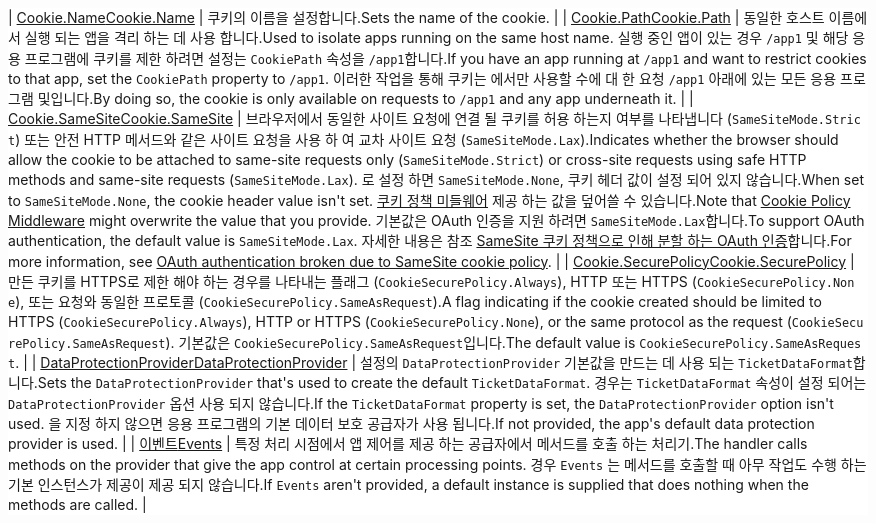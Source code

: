 | [<span data-ttu-id="c7a37-149">Cookie.Name</span><span class="sxs-lookup"><span data-stu-id="c7a37-149">Cookie.Name</span></span>](/dotnet/api/microsoft.aspnetcore.http.cookiebuilder.name?view=aspnetcore-2.0) | <span data-ttu-id="c7a37-150">쿠키의 이름을 설정합니다.</span><span class="sxs-lookup"><span data-stu-id="c7a37-150">Sets the name of the cookie.</span></span> |
| [<span data-ttu-id="c7a37-151">Cookie.Path</span><span class="sxs-lookup"><span data-stu-id="c7a37-151">Cookie.Path</span></span>](/dotnet/api/microsoft.aspnetcore.http.cookiebuilder.path?view=aspnetcore-2.0) | <span data-ttu-id="c7a37-152">동일한 호스트 이름에서 실행 되는 앱을 격리 하는 데 사용 합니다.</span><span class="sxs-lookup"><span data-stu-id="c7a37-152">Used to isolate apps running on the same host name.</span></span> <span data-ttu-id="c7a37-153">실행 중인 앱이 있는 경우 `/app1` 및 해당 응용 프로그램에 쿠키를 제한 하려면 설정는 `CookiePath` 속성을 `/app1`합니다.</span><span class="sxs-lookup"><span data-stu-id="c7a37-153">If you have an app running at `/app1` and want to restrict cookies to that app, set the `CookiePath` property to `/app1`.</span></span> <span data-ttu-id="c7a37-154">이러한 작업을 통해 쿠키는 에서만 사용할 수에 대 한 요청 `/app1` 아래에 있는 모든 응용 프로그램 및입니다.</span><span class="sxs-lookup"><span data-stu-id="c7a37-154">By doing so, the cookie is only available on requests to `/app1` and any app underneath it.</span></span> |
| [<span data-ttu-id="c7a37-155">Cookie.SameSite</span><span class="sxs-lookup"><span data-stu-id="c7a37-155">Cookie.SameSite</span></span>](/dotnet/api/microsoft.aspnetcore.http.cookiebuilder.samesite?view=aspnetcore-2.0) | <span data-ttu-id="c7a37-156">브라우저에서 동일한 사이트 요청에 연결 될 쿠키를 허용 하는지 여부를 나타냅니다 (`SameSiteMode.Strict`) 또는 안전 HTTP 메서드와 같은 사이트 요청을 사용 하 여 교차 사이트 요청 (`SameSiteMode.Lax`).</span><span class="sxs-lookup"><span data-stu-id="c7a37-156">Indicates whether the browser should allow the cookie to be attached to same-site requests only (`SameSiteMode.Strict`) or cross-site requests using safe HTTP methods and same-site requests (`SameSiteMode.Lax`).</span></span> <span data-ttu-id="c7a37-157">로 설정 하면 `SameSiteMode.None`, 쿠키 헤더 값이 설정 되어 있지 않습니다.</span><span class="sxs-lookup"><span data-stu-id="c7a37-157">When set to `SameSiteMode.None`, the cookie header value isn't set.</span></span> <span data-ttu-id="c7a37-158">[쿠키 정책 미들웨어](#cookie-policy-middleware) 제공 하는 값을 덮어쓸 수 있습니다.</span><span class="sxs-lookup"><span data-stu-id="c7a37-158">Note that [Cookie Policy Middleware](#cookie-policy-middleware) might overwrite the value that you provide.</span></span> <span data-ttu-id="c7a37-159">기본값은 OAuth 인증을 지원 하려면 `SameSiteMode.Lax`합니다.</span><span class="sxs-lookup"><span data-stu-id="c7a37-159">To support OAuth authentication, the default value is `SameSiteMode.Lax`.</span></span> <span data-ttu-id="c7a37-160">자세한 내용은 참조 [SameSite 쿠키 정책으로 인해 분할 하는 OAuth 인증](https://github.com/aspnet/Security/issues/1231)합니다.</span><span class="sxs-lookup"><span data-stu-id="c7a37-160">For more information, see [OAuth authentication broken due to SameSite cookie policy](https://github.com/aspnet/Security/issues/1231).</span></span> |
| [<span data-ttu-id="c7a37-161">Cookie.SecurePolicy</span><span class="sxs-lookup"><span data-stu-id="c7a37-161">Cookie.SecurePolicy</span></span>](/dotnet/api/microsoft.aspnetcore.http.cookiebuilder.securepolicy?view=aspnetcore-2.0) | <span data-ttu-id="c7a37-162">만든 쿠키를 HTTPS로 제한 해야 하는 경우를 나타내는 플래그 (`CookieSecurePolicy.Always`), HTTP 또는 HTTPS (`CookieSecurePolicy.None`), 또는 요청와 동일한 프로토콜 (`CookieSecurePolicy.SameAsRequest`).</span><span class="sxs-lookup"><span data-stu-id="c7a37-162">A flag indicating if the cookie created should be limited to HTTPS (`CookieSecurePolicy.Always`), HTTP or HTTPS (`CookieSecurePolicy.None`), or the same protocol as the request (`CookieSecurePolicy.SameAsRequest`).</span></span> <span data-ttu-id="c7a37-163">기본값은 `CookieSecurePolicy.SameAsRequest`입니다.</span><span class="sxs-lookup"><span data-stu-id="c7a37-163">The default value is `CookieSecurePolicy.SameAsRequest`.</span></span> |
| [<span data-ttu-id="c7a37-164">DataProtectionProvider</span><span class="sxs-lookup"><span data-stu-id="c7a37-164">DataProtectionProvider</span></span>](/dotnet/api/microsoft.aspnetcore.authentication.cookies.cookieauthenticationoptions.dataprotectionprovider?view=aspnetcore-2.0) | <span data-ttu-id="c7a37-165">설정의 `DataProtectionProvider` 기본값을 만드는 데 사용 되는 `TicketDataFormat`합니다.</span><span class="sxs-lookup"><span data-stu-id="c7a37-165">Sets the `DataProtectionProvider` that's used to create the default `TicketDataFormat`.</span></span> <span data-ttu-id="c7a37-166">경우는 `TicketDataFormat` 속성이 설정 되어는 `DataProtectionProvider` 옵션 사용 되지 않습니다.</span><span class="sxs-lookup"><span data-stu-id="c7a37-166">If the `TicketDataFormat` property is set, the `DataProtectionProvider` option isn't used.</span></span> <span data-ttu-id="c7a37-167">을 지정 하지 않으면 응용 프로그램의 기본 데이터 보호 공급자가 사용 됩니다.</span><span class="sxs-lookup"><span data-stu-id="c7a37-167">If not provided, the app's default data protection provider is used.</span></span> |
| [<span data-ttu-id="c7a37-168">이벤트</span><span class="sxs-lookup"><span data-stu-id="c7a37-168">Events</span></span>](/dotnet/api/microsoft.aspnetcore.authentication.cookies.cookieauthenticationoptions.events?view=aspnetcore-2.0) | <span data-ttu-id="c7a37-169">특정 처리 시점에서 앱 제어를 제공 하는 공급자에서 메서드를 호출 하는 처리기.</span><span class="sxs-lookup"><span data-stu-id="c7a37-169">The handler calls methods on the provider that give the app control at certain processing points.</span></span> <span data-ttu-id="c7a37-170">경우 `Events` 는 메서드를 호출할 때 아무 작업도 수행 하는 기본 인스턴스가 제공이 제공 되지 않습니다.</span><span class="sxs-lookup"><span data-stu-id="c7a37-170">If `Events` aren't provided, a default instance is supplied that does nothing when the methods are called.</span></span> |